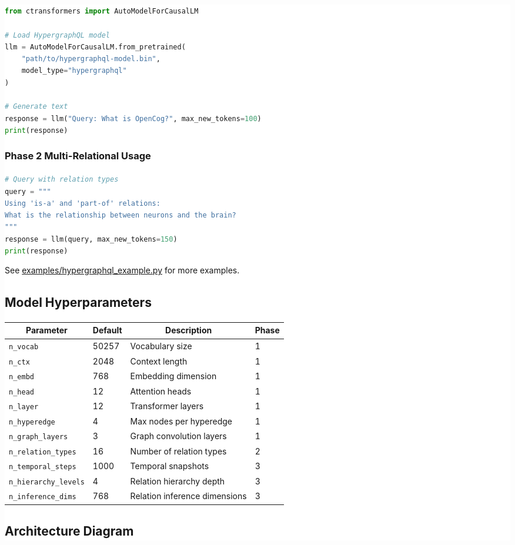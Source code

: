 ```python
from ctransformers import AutoModelForCausalLM

# Load HypergraphQL model
llm = AutoModelForCausalLM.from_pretrained(
    "path/to/hypergraphql-model.bin",
    model_type="hypergraphql"
)

# Generate text
response = llm("Query: What is OpenCog?", max_new_tokens=100)
print(response)
```

### Phase 2 Multi-Relational Usage

```python
# Query with relation types
query = """
Using 'is-a' and 'part-of' relations:
What is the relationship between neurons and the brain?
"""
response = llm(query, max_new_tokens=150)
print(response)
```

See [examples/hypergraphql_example.py](../examples/hypergraphql_example.py) for more examples.

## Model Hyperparameters

| Parameter | Default | Description | Phase |
|-----------|---------|-------------|-------|
| `n_vocab` | 50257 | Vocabulary size | 1 |
| `n_ctx` | 2048 | Context length | 1 |
| `n_embd` | 768 | Embedding dimension | 1 |
| `n_head` | 12 | Attention heads | 1 |
| `n_layer` | 12 | Transformer layers | 1 |
| `n_hyperedge` | 4 | Max nodes per hyperedge | 1 |
| `n_graph_layers` | 3 | Graph convolution layers | 1 |
| `n_relation_types` | 16 | Number of relation types | 2 |
| `n_temporal_steps` | 1000 | Temporal snapshots | 3 |
| `n_hierarchy_levels` | 4 | Relation hierarchy depth | 3 |
| `n_inference_dims` | 768 | Relation inference dimensions | 3 |

## Architecture Diagram
